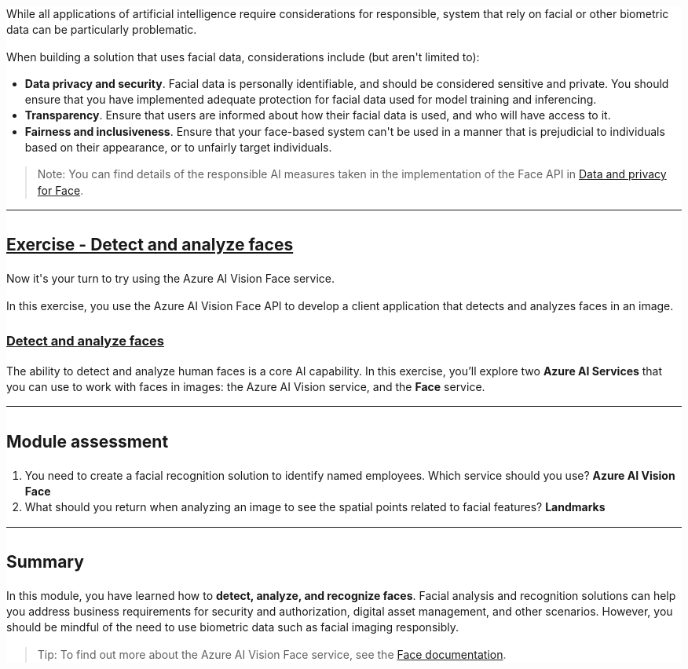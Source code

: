 While all applications of artificial intelligence require considerations for responsible, system that rely on facial or other biometric data can be particularly problematic.

When building a solution that uses facial data, considerations include (but aren't limited to):

- **Data privacy and security**. Facial data is personally identifiable, and should be considered sensitive and private. You should ensure that you have implemented adequate protection for facial data used for model training and inferencing.
- **Transparency**. Ensure that users are informed about how their facial data is used, and who will have access to it.
- **Fairness and inclusiveness**. Ensure that your face-based system can't be used in a manner that is prejudicial to individuals based on their appearance, or to unfairly target individuals.

> Note: You can find details of the responsible AI measures taken in the implementation of the Face API in [Data and privacy for Face](https://learn.microsoft.com/en-us/legal/cognitive-services/face/data-privacy-security).

---

## [Exercise - Detect and analyze faces](https://learn.microsoft.com/en-us/training/modules/detect-analyze-recognize-faces/8-exercise-identify-faces)

Now it's your turn to try using the Azure AI Vision Face service.

In this exercise, you use the Azure AI Vision Face API to develop a client application that detects and analyzes faces in an image.

### [Detect and analyze faces](https://microsoftlearning.github.io/mslearn-ai-vision/Instructions/Labs/03-face-service.html)

The ability to detect and analyze human faces is a core AI capability. In this exercise, you’ll explore two **Azure AI Services** that you can use to work with faces in images: the Azure AI Vision service, and the **Face** service.

---

## Module assessment

1. You need to create a facial recognition solution to identify named employees. Which service should you use? **Azure AI Vision Face**
2. What should you return when analyzing an image to see the spatial points related to facial features? **Landmarks**

---

## Summary

In this module, you have learned how to **detect, analyze, and recognize faces**. Facial analysis and recognition solutions can help you address business requirements for security and authorization, digital asset management, and other scenarios. However, you should be mindful of the need to use biometric data such as facial imaging responsibly.

> Tip: To find out more about the Azure AI Vision Face service, see the [Face documentation](https://learn.microsoft.com/en-us/azure/ai-services/computer-vision/overview-identity).